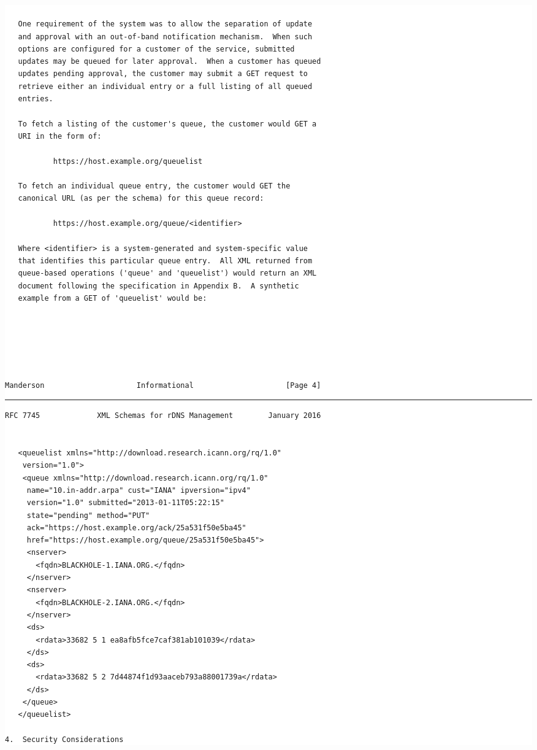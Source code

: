 ``` newpage

   One requirement of the system was to allow the separation of update
   and approval with an out-of-band notification mechanism.  When such
   options are configured for a customer of the service, submitted
   updates may be queued for later approval.  When a customer has queued
   updates pending approval, the customer may submit a GET request to
   retrieve either an individual entry or a full listing of all queued
   entries.

   To fetch a listing of the customer's queue, the customer would GET a
   URI in the form of:

           https://host.example.org/queuelist

   To fetch an individual queue entry, the customer would GET the
   canonical URL (as per the schema) for this queue record:

           https://host.example.org/queue/<identifier>

   Where <identifier> is a system-generated and system-specific value
   that identifies this particular queue entry.  All XML returned from
   queue-based operations ('queue' and 'queuelist') would return an XML
   document following the specification in Appendix B.  A synthetic
   example from a GET of 'queuelist' would be:






Manderson                     Informational                     [Page 4]
```

------------------------------------------------------------------------

``` newpage
RFC 7745             XML Schemas for rDNS Management        January 2016


   <queuelist xmlns="http://download.research.icann.org/rq/1.0"
    version="1.0">
    <queue xmlns="http://download.research.icann.org/rq/1.0"
     name="10.in-addr.arpa" cust="IANA" ipversion="ipv4"
     version="1.0" submitted="2013-01-11T05:22:15"
     state="pending" method="PUT"
     ack="https://host.example.org/ack/25a531f50e5ba45"
     href="https://host.example.org/queue/25a531f50e5ba45">
     <nserver>
       <fqdn>BLACKHOLE-1.IANA.ORG.</fqdn>
     </nserver>
     <nserver>
       <fqdn>BLACKHOLE-2.IANA.ORG.</fqdn>
     </nserver>
     <ds>
       <rdata>33682 5 1 ea8afb5fce7caf381ab101039</rdata>
     </ds>
     <ds>
       <rdata>33682 5 2 7d44874f1d93aaceb793a88001739a</rdata>
     </ds>
    </queue>
   </queuelist>

4.  Security Considerations

```